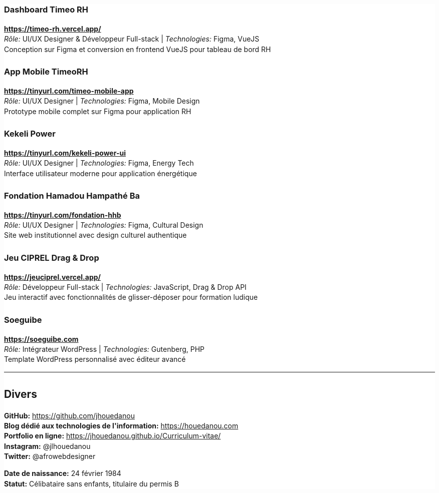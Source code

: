 ### **Dashboard Timeo RH**
**https://timeo-rh.vercel.app/**  
*Rôle:* UI/UX Designer & Développeur Full-stack | *Technologies:* Figma, VueJS  
Conception sur Figma et conversion en frontend VueJS pour tableau de bord RH

### **App Mobile TimeoRH**
**https://tinyurl.com/timeo-mobile-app**  
*Rôle:* UI/UX Designer | *Technologies:* Figma, Mobile Design  
Prototype mobile complet sur Figma pour application RH

### **Kekeli Power**
**https://tinyurl.com/kekeli-power-ui**  
*Rôle:* UI/UX Designer | *Technologies:* Figma, Energy Tech  
Interface utilisateur moderne pour application énergétique

### **Fondation Hamadou Hampathé Ba**
**https://tinyurl.com/fondation-hhb**  
*Rôle:* UI/UX Designer | *Technologies:* Figma, Cultural Design  
Site web institutionnel avec design culturel authentique

### **Jeu CIPREL Drag & Drop**
**https://jeuciprel.vercel.app/**  
*Rôle:* Développeur Full-stack | *Technologies:* JavaScript, Drag & Drop API  
Jeu interactif avec fonctionnalités de glisser-déposer pour formation ludique

### **Soeguibe**
**https://soeguibe.com**  
*Rôle:* Intégrateur WordPress | *Technologies:* Gutenberg, PHP  
Template WordPress personnalisé avec éditeur avancé

---

## Divers

**GitHub:** https://github.com/jhouedanou  
**Blog dédié aux technologies de l'information:** https://houedanou.com  
**Portfolio en ligne:** https://jhouedanou.github.io/Curriculum-vitae/  
**Instagram:** @jlhouedanou  
**Twitter:** @afrowebdesigner

**Date de naissance:** 24 février 1984  
**Statut:** Célibataire sans enfants, titulaire du permis B

</td>
</tr>
</table>

</div>